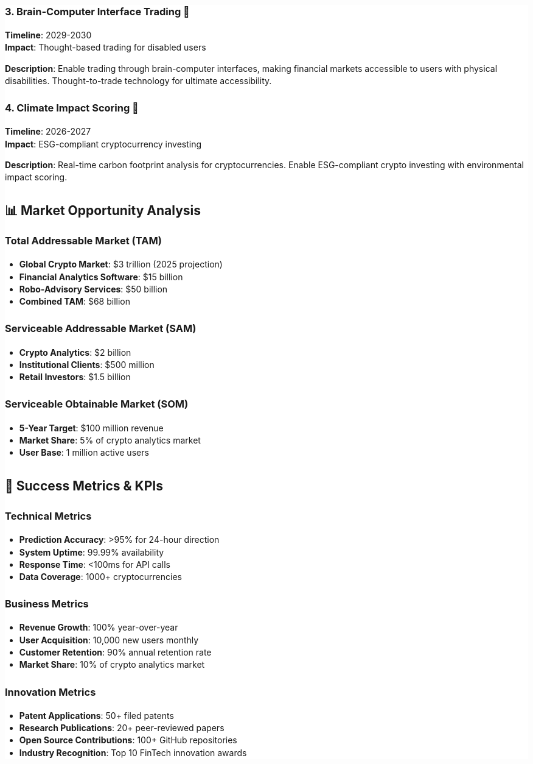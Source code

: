 ### 3. Brain-Computer Interface Trading 🧠
**Timeline**: 2029-2030  
**Impact**: Thought-based trading for disabled users

**Description**: Enable trading through brain-computer interfaces, making financial markets accessible to users with physical disabilities. Thought-to-trade technology for ultimate accessibility.

### 4. Climate Impact Scoring 🌱
**Timeline**: 2026-2027  
**Impact**: ESG-compliant cryptocurrency investing

**Description**: Real-time carbon footprint analysis for cryptocurrencies. Enable ESG-compliant crypto investing with environmental impact scoring.

## 📊 Market Opportunity Analysis

### Total Addressable Market (TAM)
- **Global Crypto Market**: $3 trillion (2025 projection)
- **Financial Analytics Software**: $15 billion
- **Robo-Advisory Services**: $50 billion
- **Combined TAM**: $68 billion

### Serviceable Addressable Market (SAM)
- **Crypto Analytics**: $2 billion
- **Institutional Clients**: $500 million
- **Retail Investors**: $1.5 billion

### Serviceable Obtainable Market (SOM)
- **5-Year Target**: $100 million revenue
- **Market Share**: 5% of crypto analytics market
- **User Base**: 1 million active users

## 🎯 Success Metrics & KPIs

### Technical Metrics
- **Prediction Accuracy**: >95% for 24-hour direction
- **System Uptime**: 99.99% availability
- **Response Time**: <100ms for API calls
- **Data Coverage**: 1000+ cryptocurrencies

### Business Metrics
- **Revenue Growth**: 100% year-over-year
- **User Acquisition**: 10,000 new users monthly
- **Customer Retention**: 90% annual retention rate
- **Market Share**: 10% of crypto analytics market

### Innovation Metrics
- **Patent Applications**: 50+ filed patents
- **Research Publications**: 20+ peer-reviewed papers
- **Open Source Contributions**: 100+ GitHub repositories
- **Industry Recognition**: Top 10 FinTech innovation awards
